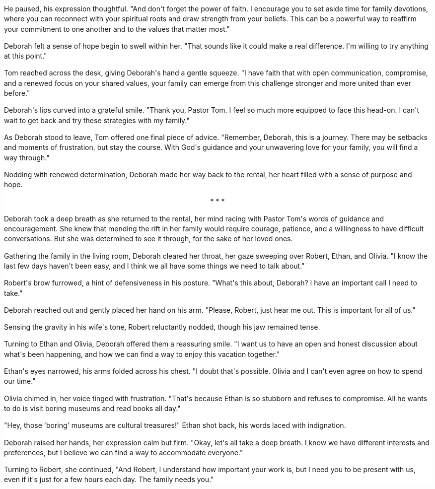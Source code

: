 He paused, his expression thoughtful. "And don't forget the power of faith. I encourage you to set aside time for family devotions, where you can reconnect with your spiritual roots and draw strength from your beliefs. This can be a powerful way to reaffirm your commitment to one another and to the values that matter most."

Deborah felt a sense of hope begin to swell within her. "That sounds like it could make a real difference. I'm willing to try anything at this point."

Tom reached across the desk, giving Deborah's hand a gentle squeeze. "I have faith that with open communication, compromise, and a renewed focus on your shared values, your family can emerge from this challenge stronger and more united than ever before."

Deborah's lips curved into a grateful smile. "Thank you, Pastor Tom. I feel so much more equipped to face this head-on. I can't wait to get back and try these strategies with my family."

As Deborah stood to leave, Tom offered one final piece of advice. "Remember, Deborah, this is a journey. There may be setbacks and moments of frustration, but stay the course. With God's guidance and your unwavering love for your family, you will find a way through."

Nodding with renewed determination, Deborah made her way back to the rental, her heart filled with a sense of purpose and hope.

<center>* * *</center>

Deborah took a deep breath as she returned to the rental, her mind racing with Pastor Tom's words of guidance and encouragement. She knew that mending the rift in her family would require courage, patience, and a willingness to have difficult conversations. But she was determined to see it through, for the sake of her loved ones.

Gathering the family in the living room, Deborah cleared her throat, her gaze sweeping over Robert, Ethan, and Olivia. "I know the last few days haven't been easy, and I think we all have some things we need to talk about."

Robert's brow furrowed, a hint of defensiveness in his posture. "What's this about, Deborah? I have an important call I need to take."

Deborah reached out and gently placed her hand on his arm. "Please, Robert, just hear me out. This is important for all of us."

Sensing the gravity in his wife's tone, Robert reluctantly nodded, though his jaw remained tense.

Turning to Ethan and Olivia, Deborah offered them a reassuring smile. "I want us to have an open and honest discussion about what's been happening, and how we can find a way to enjoy this vacation together."

Ethan's eyes narrowed, his arms folded across his chest. "I doubt that's possible. Olivia and I can't even agree on how to spend our time."

Olivia chimed in, her voice tinged with frustration. "That's because Ethan is so stubborn and refuses to compromise. All he wants to do is visit boring museums and read books all day."

"Hey, those 'boring' museums are cultural treasures!" Ethan shot back, his words laced with indignation.

Deborah raised her hands, her expression calm but firm. "Okay, let's all take a deep breath. I know we have different interests and preferences, but I believe we can find a way to accommodate everyone."

Turning to Robert, she continued, "And Robert, I understand how important your work is, but I need you to be present with us, even if it's just for a few hours each day. The family needs you."
